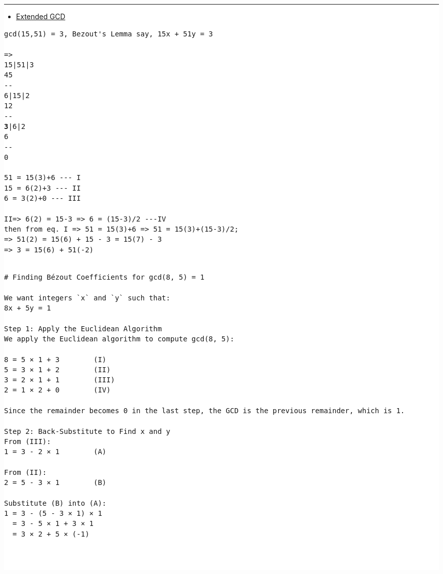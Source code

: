 </pre>

---

- <u>Extended GCD</u>
<pre>
gcd(15,51) = 3, Bezout's Lemma say, 15x + 51y = 3

=>
15|51|3
45
--
6|15|2
12
--
<b>3</b>|6|2
6
--
0

51 = 15(3)+6 --- I
15 = 6(2)+3 --- II
6 = 3(2)+0 --- III

II=> 6(2) = 15-3 => 6 = (15-3)/2 ---IV
then from eq. I => 51 = 15(3)+6 => 51 = 15(3)+(15-3)/2;
=> 51(2) = 15(6) + 15 - 3 = 15(7) - 3
=> 3 = 15(6) + 51(-2)

</pre>

<pre>
# Finding Bézout Coefficients for gcd(8, 5) = 1

We want integers `x` and `y` such that:
8x + 5y = 1

Step 1: Apply the Euclidean Algorithm
We apply the Euclidean algorithm to compute gcd(8, 5):

8 = 5 × 1 + 3        (I)
5 = 3 × 1 + 2        (II)
3 = 2 × 1 + 1        (III)
2 = 1 × 2 + 0        (IV)

Since the remainder becomes 0 in the last step, the GCD is the previous remainder, which is 1.

Step 2: Back-Substitute to Find x and y
From (III):
1 = 3 - 2 × 1        (A)

From (II):
2 = 5 - 3 × 1        (B)

Substitute (B) into (A):
1 = 3 - (5 - 3 × 1) × 1
  = 3 - 5 × 1 + 3 × 1
  = 3 × 2 + 5 × (-1)
